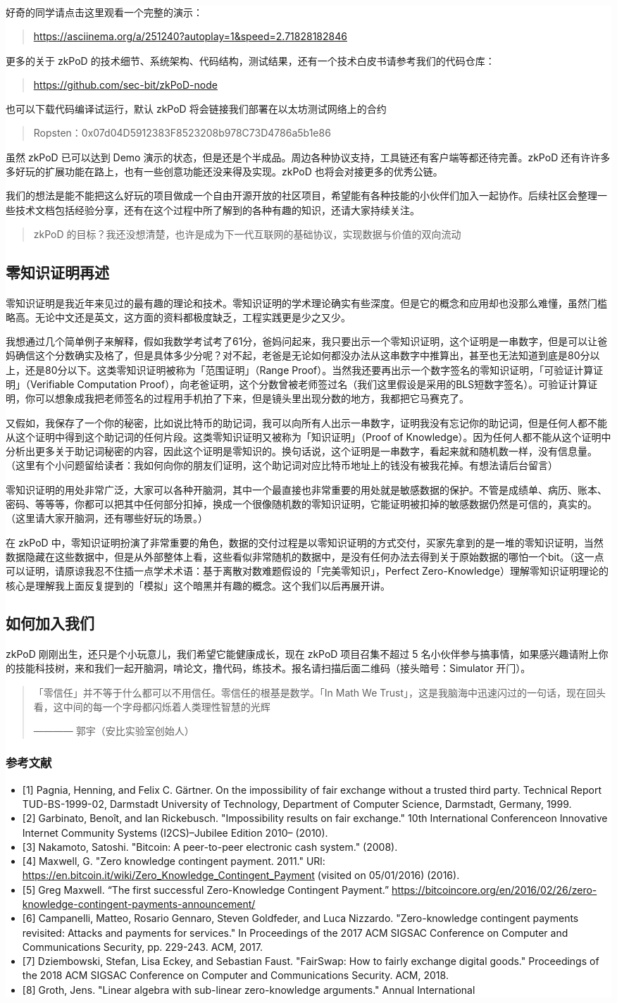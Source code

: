 好奇的同学请点击这⾥观看一个完整的演示：

> https://asciinema.org/a/251240?autoplay=1&speed=2.71828182846

更多的关于 zkPoD 的技术细节、系统架构、代码结构，测试结果，还有一个技术白皮书请参考我们的代码仓库：

> https://github.com/sec-bit/zkPoD-node

也可以下载代码编译试运⾏，默认 zkPoD 将会链接我们部署在以太坊测试⽹络上的合约

> Ropsten：0x07d04D5912383F8523208b978C73D4786a5b1e86

虽然 zkPoD 已可以达到 Demo 演示的状态，但是还是个半成品。周边各种协议⽀持，⼯具链还有客户端等都还待完善。zkPoD 还有许许多多好玩的扩展功能在路上，也有⼀些创意功能还没来得及实现。zkPoD 也将会对接更多的优秀公链。

我们的想法是能不能把这么好玩的项⽬做成⼀个⾃由开源开放的社区项⽬，希望能有各种技能的⼩伙伴们加⼊一起协作。后续社区会整理⼀些技术⽂档包括经验分享，还有在这个过程中所了解到的各种有趣的知识，还请大家持续关注。

> zkPoD 的⽬标？我还没想清楚，也许是成为下⼀代互联⽹的基础协议，实现数据与价值的双向流动


## 零知识证明再述

零知识证明是我近年来⻅过的最有趣的理论和技术。零知识证明的学术理论确实有些深度。但是它的概念和应⽤却也没那么难懂，虽然⻔槛略⾼。⽆论中⽂还是英⽂，这⽅⾯的资料都极度缺乏，⼯程实践更是少之⼜少。

我想通过⼏个简单例⼦来解释，假如我数学考试考了61分，爸妈问起来，我只要出示⼀个零知识证明，这个证明是⼀串数字，但是可以让爸妈确信这个分数确实及格了，但是具体多少分呢？对不起，⽼爸是⽆论如何都没办法从这串数字中推算出，甚⾄也⽆法知道到底是80分以上，还是80分以下。这类零知识证明被称为「范围证明」（Range Proof）。当然我还要再出示一个数字签名的零知识证明，「可验证计算证明」（Verifiable Computation Proof），向老爸证明，这个分数曾被老师签过名（我们这里假设是采用的BLS短数字签名）。可验证计算证明，你可以想象成我把老师签名的过程用手机拍了下来，但是镜头里出现分数的地方，我都把它马赛克了。

又假如，我保存了⼀个你的秘密，⽐如说⽐特币的助记词，我可以向所有⼈出示⼀串数字，证明我没有忘记你的助记词，但是任何⼈都不能从这个证明中得到这个助记词的任何⽚段。这类零知识证明又被称为「知识证明」（Proof of Knowledge）。因为任何⼈都不能从这个证明中分析出更多关于助记词秘密的内容，因此这个证明是零知识的。换句话说，这个证明是⼀串数字，看起来就和随机数⼀样，没有信息量。（这里有个小问题留给读者：我如何向你的朋友们证明，这个助记词对应比特币地址上的钱没有被我花掉。有想法请后台留言）

零知识证明的⽤处⾮常⼴泛，⼤家可以各种开脑洞，其中⼀个最直接也⾮常重要的⽤处就是敏感数据的保护。不管是成绩单、病历、账本、密码、等等等，你都可以把其中任何部分扣掉，换成⼀个很像随机数的零知识证明，它能证明被扣掉的敏感数据仍然是可信的，真实的。（这⾥请⼤家开脑洞，还有哪些好玩的场景。）

在 zkPoD 中，零知识证明扮演了⾮常重要的⻆⾊，数据的交付过程是以零知识证明的⽅式交付，买家先拿到的是⼀堆的零知识证明，当然数据隐藏在这些数据中，但是从外部整体上看，这些看似⾮常随机的数据中，是没有任何办法去得到关于原始数据的哪怕⼀个bit。（这⼀点可以证明，请原谅我忍不住插⼀点学术术语：基于离散对数难题假设的「完美零知识」，Perfect Zero-Knowledge）理解零知识证明理论的核心是理解我上面反复提到的「模拟」这个暗黑并有趣的概念。这个我们以后再展开讲。

## 如何加⼊我们

zkPoD 刚刚出⽣，还只是个⼩玩意儿，我们希望它能健康成长，现在 zkPoD 项⽬召集不超过 5 名⼩伙伴参与搞事情，如果感兴趣请附上你的技能科技树，来和我们⼀起开脑洞，啃论文，撸代码，练技术。报名请扫描后⾯⼆维码（接头暗号：Simulator 开⻔）。

> 「零信任」并不等于什么都可以不用信任。零信任的根基是数学。「In Math We Trust」，这是我脑海中迅速闪过的⼀句话，现在回头看，这中间的每⼀个字⺟都闪烁着⼈类理性智慧的光辉 
>
> ———— 郭宇（安⽐实验室创始⼈）

### 参考文献

+ [1] Pagnia, Henning, and Felix C. Gärtner. On the impossibility of fair exchange without a trusted third party. Technical Report TUD-BS-1999-02, Darmstadt University of Technology, Department of Computer Science, Darmstadt, Germany, 1999.
+ [2] Garbinato, Benoît, and Ian Rickebusch. "Impossibility results on fair exchange." 10th International Conferenceon Innovative Internet Community Systems (I2CS)–Jubilee Edition 2010– (2010).
+ [3] Nakamoto, Satoshi. "Bitcoin: A peer-to-peer electronic cash system." (2008).
+ [4] Maxwell, G. "Zero knowledge contingent payment. 2011." URl: https://en.bitcoin.it/wiki/Zero_Knowledge_Contingent_Payment (visited on 05/01/2016) (2016).
+ [5] Greg Maxwell. “The first successful Zero-Knowledge Contingent Payment.”
https://bitcoincore.org/en/2016/02/26/zero-knowledge-contingent-payments-announcement/
+ [6] Campanelli, Matteo, Rosario Gennaro, Steven Goldfeder, and Luca Nizzardo. "Zero-knowledge contingent payments revisited: Attacks and payments for services." In Proceedings of the 2017 ACM SIGSAC Conference on Computer and Communications Security, pp. 229-243. ACM, 2017.
+ [7] Dziembowski, Stefan, Lisa Eckey, and Sebastian Faust. "FairSwap: How to fairly exchange digital
goods." Proceedings of the 2018 ACM SIGSAC Conference on Computer and Communications
Security. ACM, 2018.
+ [8] Groth, Jens. "Linear algebra with sub-linear zero-knowledge arguments." Annual International